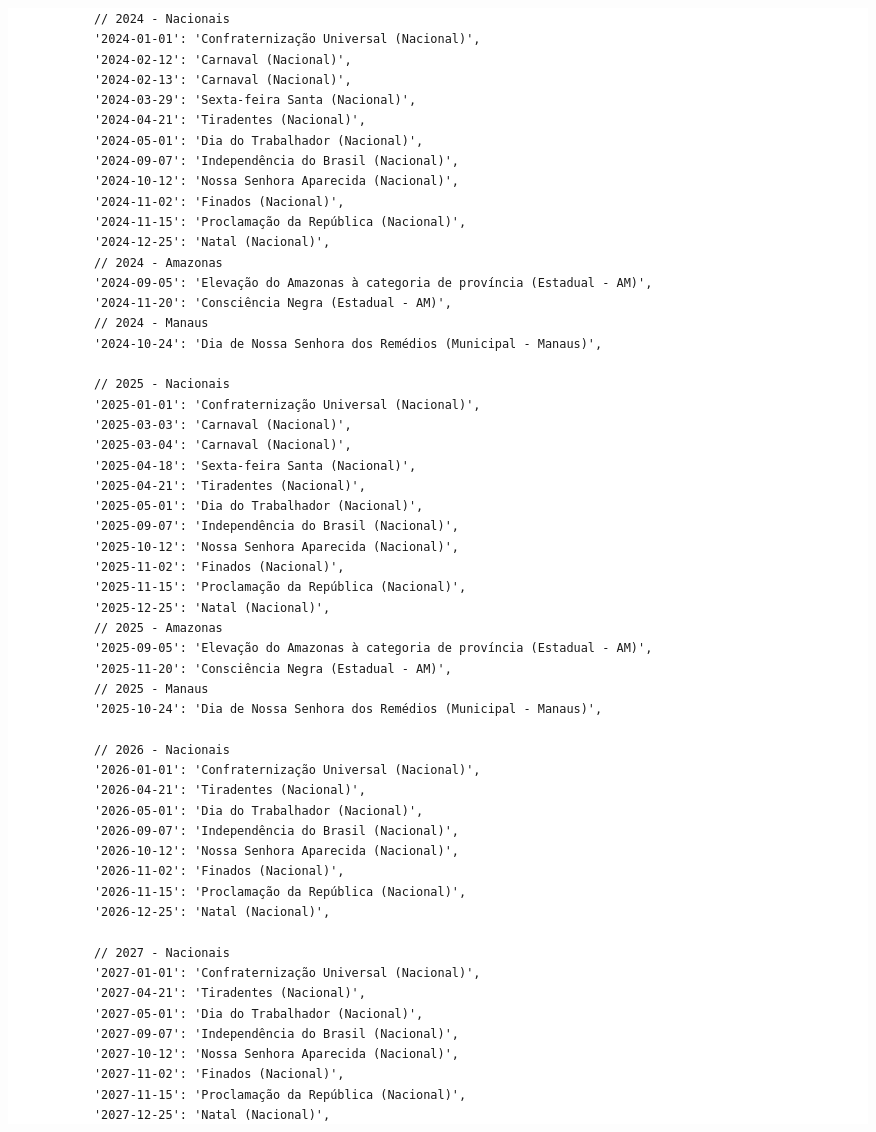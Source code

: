                 // 2024 - Nacionais
                '2024-01-01': 'Confraternização Universal (Nacional)',
                '2024-02-12': 'Carnaval (Nacional)',
                '2024-02-13': 'Carnaval (Nacional)',
                '2024-03-29': 'Sexta-feira Santa (Nacional)',
                '2024-04-21': 'Tiradentes (Nacional)',
                '2024-05-01': 'Dia do Trabalhador (Nacional)',
                '2024-09-07': 'Independência do Brasil (Nacional)',
                '2024-10-12': 'Nossa Senhora Aparecida (Nacional)',
                '2024-11-02': 'Finados (Nacional)',
                '2024-11-15': 'Proclamação da República (Nacional)',
                '2024-12-25': 'Natal (Nacional)',
                // 2024 - Amazonas
                '2024-09-05': 'Elevação do Amazonas à categoria de província (Estadual - AM)',
                '2024-11-20': 'Consciência Negra (Estadual - AM)',
                // 2024 - Manaus
                '2024-10-24': 'Dia de Nossa Senhora dos Remédios (Municipal - Manaus)',
                
                // 2025 - Nacionais
                '2025-01-01': 'Confraternização Universal (Nacional)',
                '2025-03-03': 'Carnaval (Nacional)',
                '2025-03-04': 'Carnaval (Nacional)',
                '2025-04-18': 'Sexta-feira Santa (Nacional)',
                '2025-04-21': 'Tiradentes (Nacional)',
                '2025-05-01': 'Dia do Trabalhador (Nacional)',
                '2025-09-07': 'Independência do Brasil (Nacional)',
                '2025-10-12': 'Nossa Senhora Aparecida (Nacional)',
                '2025-11-02': 'Finados (Nacional)',
                '2025-11-15': 'Proclamação da República (Nacional)',
                '2025-12-25': 'Natal (Nacional)',
                // 2025 - Amazonas
                '2025-09-05': 'Elevação do Amazonas à categoria de província (Estadual - AM)',
                '2025-11-20': 'Consciência Negra (Estadual - AM)',
                // 2025 - Manaus
                '2025-10-24': 'Dia de Nossa Senhora dos Remédios (Municipal - Manaus)',
                
                // 2026 - Nacionais
                '2026-01-01': 'Confraternização Universal (Nacional)',
                '2026-04-21': 'Tiradentes (Nacional)',
                '2026-05-01': 'Dia do Trabalhador (Nacional)',
                '2026-09-07': 'Independência do Brasil (Nacional)',
                '2026-10-12': 'Nossa Senhora Aparecida (Nacional)',
                '2026-11-02': 'Finados (Nacional)',
                '2026-11-15': 'Proclamação da República (Nacional)',
                '2026-12-25': 'Natal (Nacional)',
                
                // 2027 - Nacionais
                '2027-01-01': 'Confraternização Universal (Nacional)',
                '2027-04-21': 'Tiradentes (Nacional)',
                '2027-05-01': 'Dia do Trabalhador (Nacional)',
                '2027-09-07': 'Independência do Brasil (Nacional)',
                '2027-10-12': 'Nossa Senhora Aparecida (Nacional)',
                '2027-11-02': 'Finados (Nacional)',
                '2027-11-15': 'Proclamação da República (Nacional)',
                '2027-12-25': 'Natal (Nacional)',
                